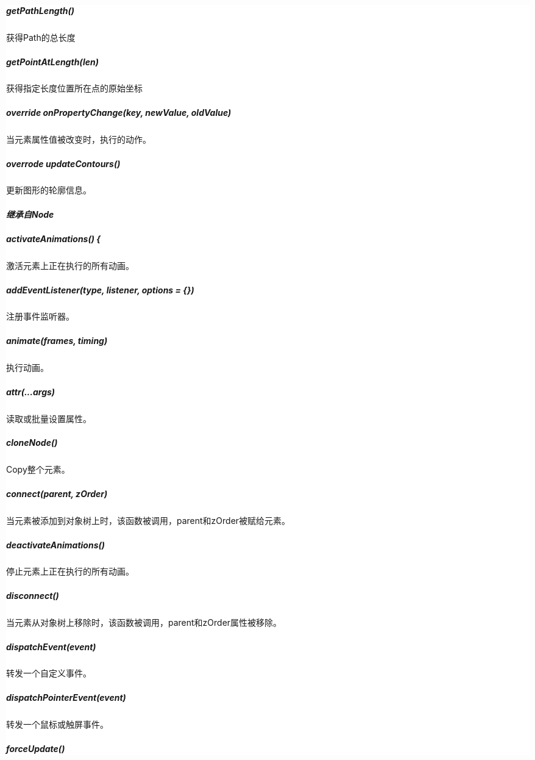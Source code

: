 ##### getPathLength()

获得Path的总长度

##### getPointAtLength(len)

获得指定长度位置所在点的原始坐标

##### _override_ onPropertyChange(key, newValue, oldValue)

当元素属性值被改变时，执行的动作。

##### _overrode_ updateContours()

更新图形的轮廓信息。

#### _继承自Node_

##### activateAnimations() {

激活元素上正在执行的所有动画。

##### addEventListener(type, listener, options = {})

注册事件监听器。

##### animate(frames, timing)

执行动画。

##### attr(...args)

读取或批量设置属性。

##### cloneNode()

Copy整个元素。

##### connect(parent, zOrder)

当元素被添加到对象树上时，该函数被调用，parent和zOrder被赋给元素。

##### deactivateAnimations()

停止元素上正在执行的所有动画。

##### disconnect()

当元素从对象树上移除时，该函数被调用，parent和zOrder属性被移除。

##### dispatchEvent(event)

转发一个自定义事件。

##### dispatchPointerEvent(event)

转发一个鼠标或触屏事件。

##### forceUpdate()
